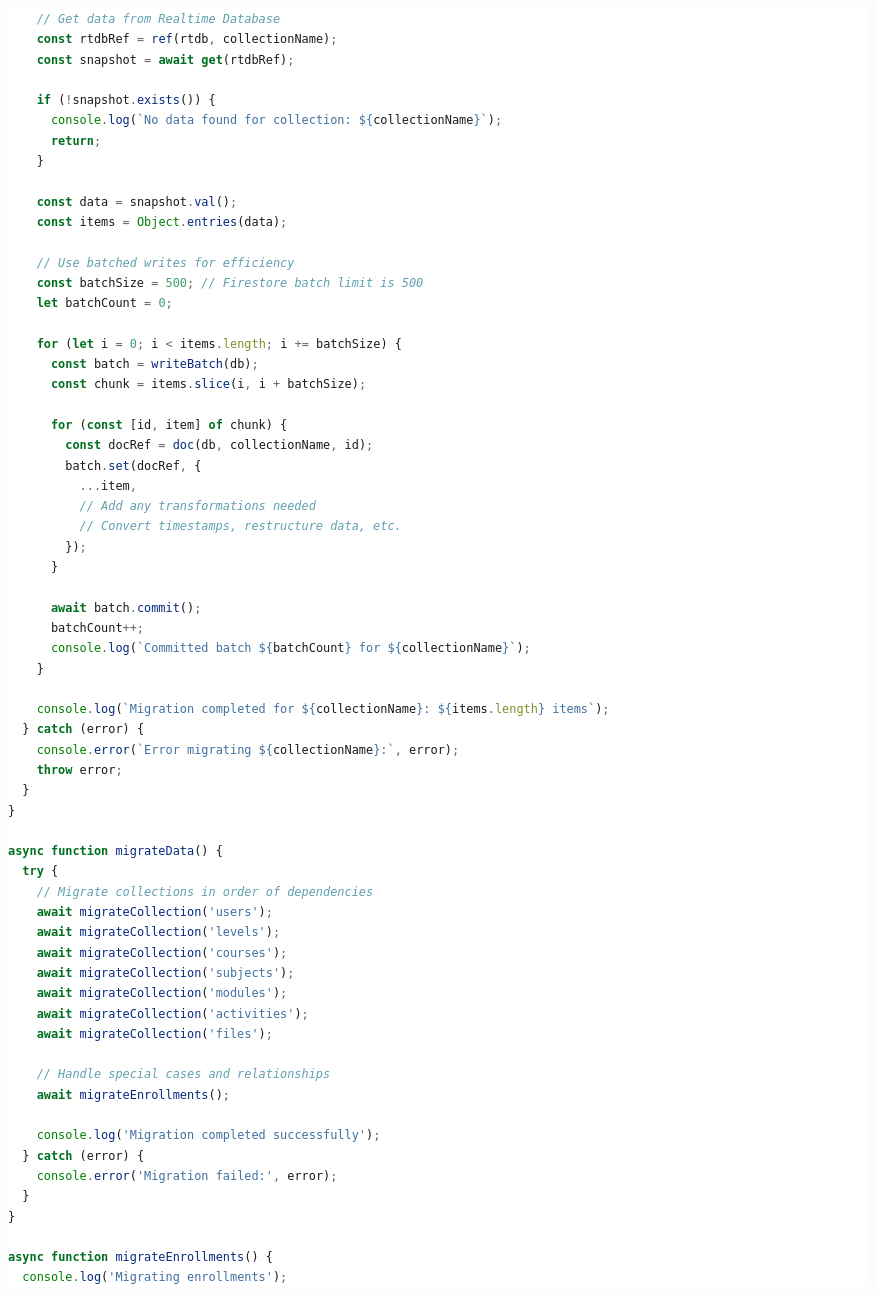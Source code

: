 ```typescript
    // Get data from Realtime Database
    const rtdbRef = ref(rtdb, collectionName);
    const snapshot = await get(rtdbRef);
    
    if (!snapshot.exists()) {
      console.log(`No data found for collection: ${collectionName}`);
      return;
    }
    
    const data = snapshot.val();
    const items = Object.entries(data);
    
    // Use batched writes for efficiency
    const batchSize = 500; // Firestore batch limit is 500
    let batchCount = 0;
    
    for (let i = 0; i < items.length; i += batchSize) {
      const batch = writeBatch(db);
      const chunk = items.slice(i, i + batchSize);
      
      for (const [id, item] of chunk) {
        const docRef = doc(db, collectionName, id);
        batch.set(docRef, {
          ...item,
          // Add any transformations needed
          // Convert timestamps, restructure data, etc.
        });
      }
      
      await batch.commit();
      batchCount++;
      console.log(`Committed batch ${batchCount} for ${collectionName}`);
    }
    
    console.log(`Migration completed for ${collectionName}: ${items.length} items`);
  } catch (error) {
    console.error(`Error migrating ${collectionName}:`, error);
    throw error;
  }
}

async function migrateData() {
  try {
    // Migrate collections in order of dependencies
    await migrateCollection('users');
    await migrateCollection('levels');
    await migrateCollection('courses');
    await migrateCollection('subjects');
    await migrateCollection('modules');
    await migrateCollection('activities');
    await migrateCollection('files');
    
    // Handle special cases and relationships
    await migrateEnrollments();
    
    console.log('Migration completed successfully');
  } catch (error) {
    console.error('Migration failed:', error);
  }
}

async function migrateEnrollments() {
  console.log('Migrating enrollments');
```